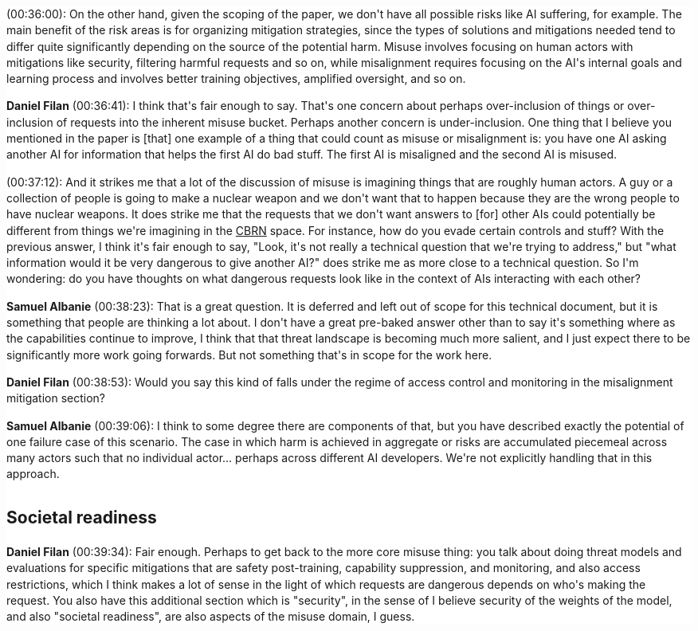 (00:36:00):
On the other hand, given the scoping of the paper, we don't have all possible risks like AI suffering, for example. The main benefit of the risk areas is for organizing mitigation strategies, since the types of solutions and mitigations needed tend to differ quite significantly depending on the source of the potential harm. Misuse involves focusing on human actors with mitigations like security, filtering harmful requests and so on, while misalignment requires focusing on the AI's internal goals and learning process and involves better training objectives, amplified oversight, and so on.

**Daniel Filan** (00:36:41):
I think that's fair enough to say. That's one concern about perhaps over-inclusion of things or over-inclusion of requests into the inherent misuse bucket. Perhaps another concern is under-inclusion. One thing that I believe you mentioned in the paper is [that] one example of a thing that could count as misuse or misalignment is: you have one AI asking another AI for information that helps the first AI do bad stuff. The first AI is misaligned and the second AI is misused.

(00:37:12):
And it strikes me that a lot of the discussion of misuse is imagining things that are roughly human actors. A guy or a collection of people is going to make a nuclear weapon and we don't want that to happen because they are the wrong people to have nuclear weapons. It does strike me that the requests that we don't want answers to [for] other AIs could potentially be different from things we're imagining in the [CBRN](https://en.wikipedia.org/wiki/CBRN_defense) space. For instance, how do you evade certain controls and stuff? With the previous answer, I think it's fair enough to say, "Look, it's not really a technical question that we're trying to address," but "what information would it be very dangerous to give another AI?" does strike me as more close to a technical question. So I'm wondering: do you have thoughts on what dangerous requests look like in the context of AIs interacting with each other?

**Samuel Albanie** (00:38:23):
That is a great question. It is deferred and left out of scope for this technical document, but it is something that people are thinking a lot about. I don't have a great pre-baked answer other than to say it's something where as the capabilities continue to improve, I think that that threat landscape is becoming much more salient, and I just expect there to be significantly more work going forwards. But not something that's in scope for the work here.

**Daniel Filan** (00:38:53):
Would you say this kind of falls under the regime of access control and monitoring in the misalignment mitigation section?

**Samuel Albanie** (00:39:06):
I think to some degree there are components of that, but you have described exactly the potential of one failure case of this scenario. The case in which harm is achieved in aggregate or risks are accumulated piecemeal across many actors such that no individual actor... perhaps across different AI developers. We're not explicitly handling that in this approach.

## Societal readiness <a name="societal-readiness"></a>

**Daniel Filan** (00:39:34):
Fair enough. Perhaps to get back to the more core misuse thing: you talk about doing threat models and evaluations for specific mitigations that are safety post-training, capability suppression, and monitoring, and also access restrictions, which I think makes a lot of sense in the light of which requests are dangerous depends on who's making the request. You also have this additional section which is "security", in the sense of I believe security of the weights of the model, and also "societal readiness", are also aspects of the misuse domain, I guess.
